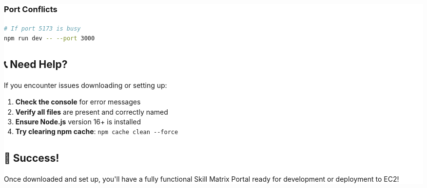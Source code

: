 ### Port Conflicts
```bash
# If port 5173 is busy
npm run dev -- --port 3000
```

## 📞 Need Help?

If you encounter issues downloading or setting up:

1. **Check the console** for error messages
2. **Verify all files** are present and correctly named
3. **Ensure Node.js** version 16+ is installed
4. **Try clearing npm cache**: `npm cache clean --force`

## 🎉 Success!

Once downloaded and set up, you'll have a fully functional Skill Matrix Portal ready for development or deployment to EC2!
